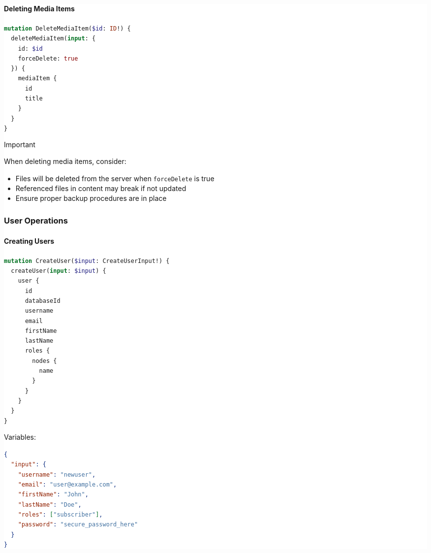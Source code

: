 #### Deleting Media Items
```graphql
mutation DeleteMediaItem($id: ID!) {
  deleteMediaItem(input: {
    id: $id
    forceDelete: true
  }) {
    mediaItem {
      id
      title
    }
  }
}
```

> [!IMPORTANT]
> When deleting media items, consider:
> - Files will be deleted from the server when `forceDelete` is true
> - Referenced files in content may break if not updated
> - Ensure proper backup procedures are in place

### User Operations

#### Creating Users
```graphql
mutation CreateUser($input: CreateUserInput!) {
  createUser(input: $input) {
    user {
      id
      databaseId
      username
      email
      firstName
      lastName
      roles {
        nodes {
          name
        }
      }
    }
  }
}
```

Variables:
```json
{
  "input": {
    "username": "newuser",
    "email": "user@example.com",
    "firstName": "John",
    "lastName": "Doe",
    "roles": ["subscriber"],
    "password": "secure_password_here"
  }
}
```
